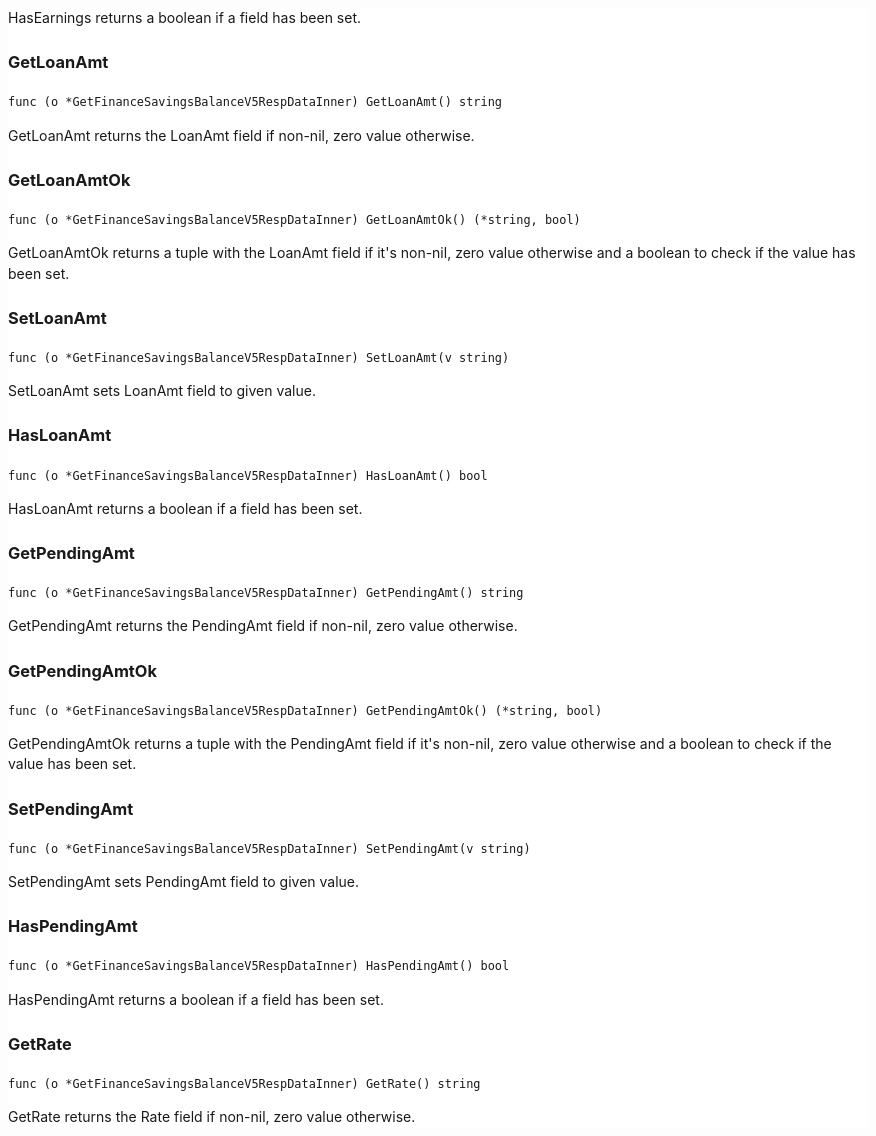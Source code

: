 HasEarnings returns a boolean if a field has been set.

### GetLoanAmt

`func (o *GetFinanceSavingsBalanceV5RespDataInner) GetLoanAmt() string`

GetLoanAmt returns the LoanAmt field if non-nil, zero value otherwise.

### GetLoanAmtOk

`func (o *GetFinanceSavingsBalanceV5RespDataInner) GetLoanAmtOk() (*string, bool)`

GetLoanAmtOk returns a tuple with the LoanAmt field if it's non-nil, zero value otherwise
and a boolean to check if the value has been set.

### SetLoanAmt

`func (o *GetFinanceSavingsBalanceV5RespDataInner) SetLoanAmt(v string)`

SetLoanAmt sets LoanAmt field to given value.

### HasLoanAmt

`func (o *GetFinanceSavingsBalanceV5RespDataInner) HasLoanAmt() bool`

HasLoanAmt returns a boolean if a field has been set.

### GetPendingAmt

`func (o *GetFinanceSavingsBalanceV5RespDataInner) GetPendingAmt() string`

GetPendingAmt returns the PendingAmt field if non-nil, zero value otherwise.

### GetPendingAmtOk

`func (o *GetFinanceSavingsBalanceV5RespDataInner) GetPendingAmtOk() (*string, bool)`

GetPendingAmtOk returns a tuple with the PendingAmt field if it's non-nil, zero value otherwise
and a boolean to check if the value has been set.

### SetPendingAmt

`func (o *GetFinanceSavingsBalanceV5RespDataInner) SetPendingAmt(v string)`

SetPendingAmt sets PendingAmt field to given value.

### HasPendingAmt

`func (o *GetFinanceSavingsBalanceV5RespDataInner) HasPendingAmt() bool`

HasPendingAmt returns a boolean if a field has been set.

### GetRate

`func (o *GetFinanceSavingsBalanceV5RespDataInner) GetRate() string`

GetRate returns the Rate field if non-nil, zero value otherwise.
